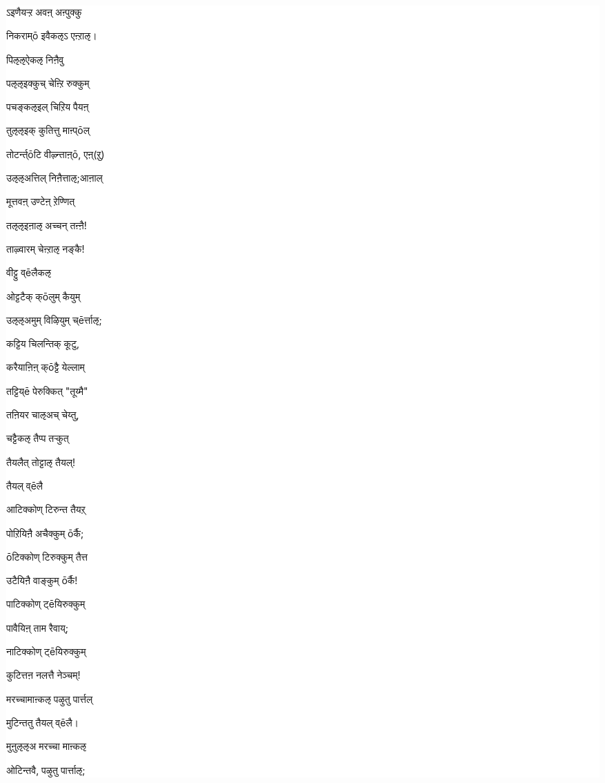  ऽइणैयऱ्ऱ अवऩ् अऩ्पुक्कु  
    
 निकराम्ō इवैकऌऽ एऩ्ऱाऌ।

 पिऌऌऐकऌ निऩैवु

 पऌऌइक्कुच् चेऩ्ऱि रुक्कुम्  
    
 पचङ्कऌइल् चिऱिय पैयऩ्  
    
 तुऌऌइक् कुतित्तु माऩ्प्ōल्  
    
 तोटर्न्त्ōटि वीऴ्न्ताऩ्ō, एऩ्(ऱु)  
    
 उऌऌअत्तिल् निऩैत्ताऌ;आऩाल्  
    
 मूत्तवऩ् उण्टेऩ् ऱेण्णित्  
    
 तऌऌइऩाऌ अच्चन् तऩ्ऩै!  
    
 ताऴ्वारम् चेऩ्ऱाऌ नङ्कै!

 वीट्टु व्ēलैकऌ

 ओट्टटैक् क्ōलुम् कैयुम्  
    
 उऌऌअमुम् विऴियुम् च्ēर्त्ताऌ;  
    
 कट्टिय चिलन्तिक् कूटु,  
    
 करैयाऩिऩ् क्ōट्टै येल्लाम्  
    
 तट्टिय्ē पेरुक्कित् "तूय्मै"  
    
 तऩियर चाऌअच् चेय्तु,  
    
 चट्टैकऌ तैप्प तऱ्कुत्  
    
 तैयलैत् तोट्टाऌ तैयल्!

 तैयल् व्ēलै

 आटिक्कोण् टिरुन्त तैयऱ्  
    
 पोऱियिऩै अचैक्कुम् ōर्कै;  
    
 ōटिक्कोण् टिरुक्कुम् तैत्त  
    
 उटैयिऩै वाङ्कुम् ōर्कै!  
    
 पाटिक्कोण् ट्ēयिरुक्कुम्  
    
 पावैयिऩ् ताम रैवाय्;  
    
 नाटिक्कोण् ट्ēयिरुक्कुम्  
    
 कुटित्तऩ नलत्तै नेञ्चम्!

 मरच्चामाऩ्कऌ पऴुतु पार्त्तल्

 मुटिन्ततु तैयल् व्ēलै।  
    
 मुऩुऌऌअ मरच्चा माऩ्कऌ  
    
 ओटिन्तवै, पऴुतु पार्त्ताऌ;  
    